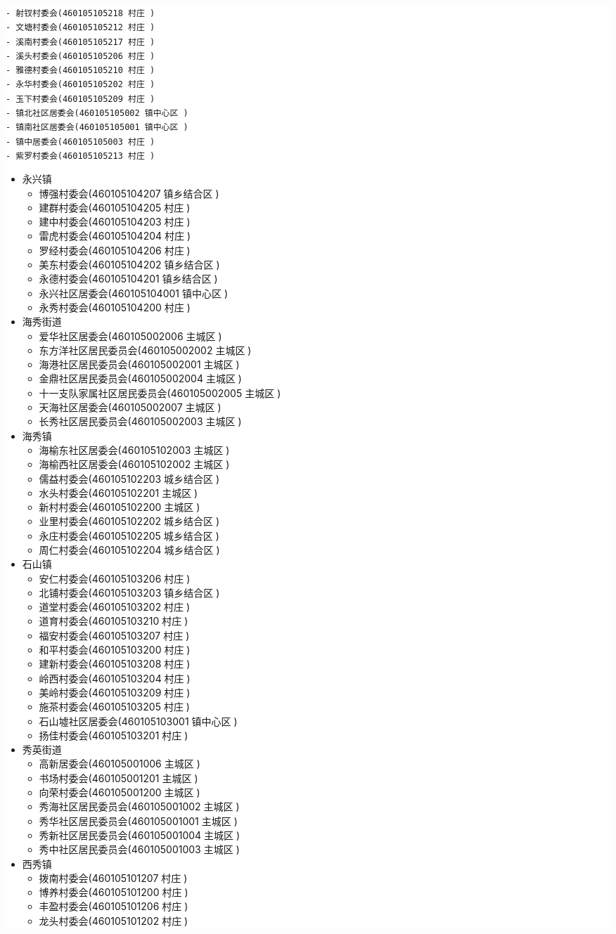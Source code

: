     - 射钗村委会(460105105218 村庄 )
    - 文塘村委会(460105105212 村庄 )
    - 溪南村委会(460105105217 村庄 )
    - 溪头村委会(460105105206 村庄 )
    - 雅德村委会(460105105210 村庄 )
    - 永华村委会(460105105202 村庄 )
    - 玉下村委会(460105105209 村庄 )
    - 镇北社区居委会(460105105002 镇中心区 )
    - 镇南社区居委会(460105105001 镇中心区 )
    - 镇中居委会(460105105003 村庄 )
    - 紫罗村委会(460105105213 村庄 )
  - 永兴镇
    - 博强村委会(460105104207 镇乡结合区 )
    - 建群村委会(460105104205 村庄 )
    - 建中村委会(460105104203 村庄 )
    - 雷虎村委会(460105104204 村庄 )
    - 罗经村委会(460105104206 村庄 )
    - 美东村委会(460105104202 镇乡结合区 )
    - 永德村委会(460105104201 镇乡结合区 )
    - 永兴社区居委会(460105104001 镇中心区 )
    - 永秀村委会(460105104200 村庄 )
  - 海秀街道
    - 爱华社区居委会(460105002006 主城区 )
    - 东方洋社区居民委员会(460105002002 主城区 )
    - 海港社区居民委员会(460105002001 主城区 )
    - 金鼎社区居民委员会(460105002004 主城区 )
    - 十一支队家属社区居民委员会(460105002005 主城区 )
    - 天海社区居委会(460105002007 主城区 )
    - 长秀社区居民委员会(460105002003 主城区 )
  - 海秀镇
    - 海榆东社区居委会(460105102003 主城区 )
    - 海榆西社区居委会(460105102002 主城区 )
    - 儒益村委会(460105102203 城乡结合区 )
    - 水头村委会(460105102201 主城区 )
    - 新村村委会(460105102200 主城区 )
    - 业里村委会(460105102202 城乡结合区 )
    - 永庄村委会(460105102205 城乡结合区 )
    - 周仁村委会(460105102204 城乡结合区 )
  - 石山镇
    - 安仁村委会(460105103206 村庄 )
    - 北铺村委会(460105103203 镇乡结合区 )
    - 道堂村委会(460105103202 村庄 )
    - 道育村委会(460105103210 村庄 )
    - 福安村委会(460105103207 村庄 )
    - 和平村委会(460105103200 村庄 )
    - 建新村委会(460105103208 村庄 )
    - 岭西村委会(460105103204 村庄 )
    - 美岭村委会(460105103209 村庄 )
    - 施茶村委会(460105103205 村庄 )
    - 石山墟社区居委会(460105103001 镇中心区 )
    - 扬佳村委会(460105103201 村庄 )
  - 秀英街道
    - 高新居委会(460105001006 主城区 )
    - 书场村委会(460105001201 主城区 )
    - 向荣村委会(460105001200 主城区 )
    - 秀海社区居民委员会(460105001002 主城区 )
    - 秀华社区居民委员会(460105001001 主城区 )
    - 秀新社区居民委员会(460105001004 主城区 )
    - 秀中社区居民委员会(460105001003 主城区 )
  - 西秀镇
    - 拨南村委会(460105101207 村庄 )
    - 博养村委会(460105101200 村庄 )
    - 丰盈村委会(460105101206 村庄 )
    - 龙头村委会(460105101202 村庄 )